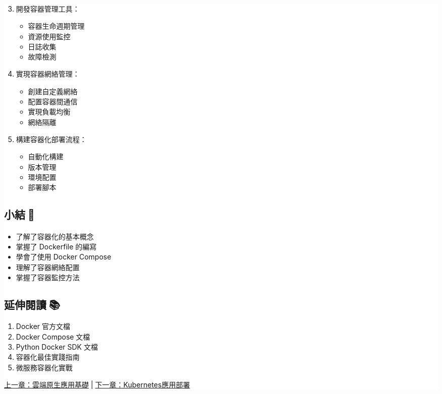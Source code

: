 3. 開發容器管理工具：
   - 容器生命週期管理
   - 資源使用監控
   - 日誌收集
   - 故障檢測

4. 實現容器網絡管理：
   - 創建自定義網絡
   - 配置容器間通信
   - 實現負載均衡
   - 網絡隔離

5. 構建容器化部署流程：
   - 自動化構建
   - 版本管理
   - 環境配置
   - 部署腳本

## 小結 📝

- 了解了容器化的基本概念
- 掌握了 Dockerfile 的編寫
- 學會了使用 Docker Compose
- 理解了容器網絡配置
- 掌握了容器監控方法

## 延伸閱讀 📚

1. Docker 官方文檔
2. Docker Compose 文檔
3. Python Docker SDK 文檔
4. 容器化最佳實踐指南
5. 微服務容器化實戰

[上一章：雲端原生應用基礎](131_雲端原生應用基礎.md) | [下一章：Kubernetes應用部署](133_Kubernetes應用部署.md) 